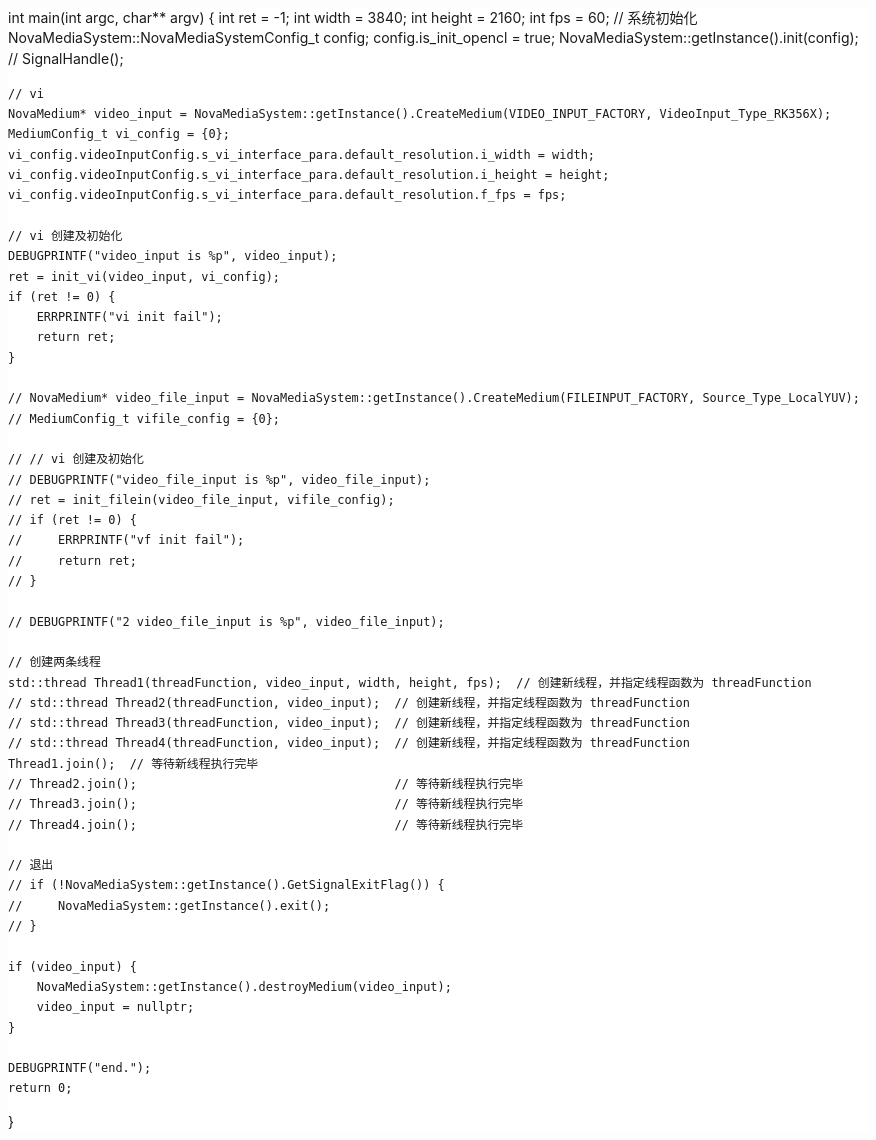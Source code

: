 int main(int argc, char** argv) {
    int ret = -1;
    int width = 3840;
    int height = 2160;
    int fps = 60;
    // 系统初始化
    NovaMediaSystem::NovaMediaSystemConfig_t config;
    config.is_init_opencl = true;
    NovaMediaSystem::getInstance().init(config);
    // SignalHandle();

    // vi
    NovaMedium* video_input = NovaMediaSystem::getInstance().CreateMedium(VIDEO_INPUT_FACTORY, VideoInput_Type_RK356X);
    MediumConfig_t vi_config = {0};
    vi_config.videoInputConfig.s_vi_interface_para.default_resolution.i_width = width;
    vi_config.videoInputConfig.s_vi_interface_para.default_resolution.i_height = height;
    vi_config.videoInputConfig.s_vi_interface_para.default_resolution.f_fps = fps;

    // vi 创建及初始化
    DEBUGPRINTF("video_input is %p", video_input);
    ret = init_vi(video_input, vi_config);
    if (ret != 0) {
        ERRPRINTF("vi init fail");
        return ret;
    }

    // NovaMedium* video_file_input = NovaMediaSystem::getInstance().CreateMedium(FILEINPUT_FACTORY, Source_Type_LocalYUV);
    // MediumConfig_t vifile_config = {0};

    // // vi 创建及初始化
    // DEBUGPRINTF("video_file_input is %p", video_file_input);
    // ret = init_filein(video_file_input, vifile_config);
    // if (ret != 0) {
    //     ERRPRINTF("vf init fail");
    //     return ret;
    // }

    // DEBUGPRINTF("2 video_file_input is %p", video_file_input);

    // 创建两条线程
    std::thread Thread1(threadFunction, video_input, width, height, fps);  // 创建新线程，并指定线程函数为 threadFunction
    // std::thread Thread2(threadFunction, video_input);  // 创建新线程，并指定线程函数为 threadFunction
    // std::thread Thread3(threadFunction, video_input);  // 创建新线程，并指定线程函数为 threadFunction
    // std::thread Thread4(threadFunction, video_input);  // 创建新线程，并指定线程函数为 threadFunction
    Thread1.join();  // 等待新线程执行完毕
    // Thread2.join();                                    // 等待新线程执行完毕
    // Thread3.join();                                    // 等待新线程执行完毕
    // Thread4.join();                                    // 等待新线程执行完毕

    // 退出
    // if (!NovaMediaSystem::getInstance().GetSignalExitFlag()) {
    //     NovaMediaSystem::getInstance().exit();
    // }

    if (video_input) {
        NovaMediaSystem::getInstance().destroyMedium(video_input);
        video_input = nullptr;
    }

    DEBUGPRINTF("end.");
    return 0;
}